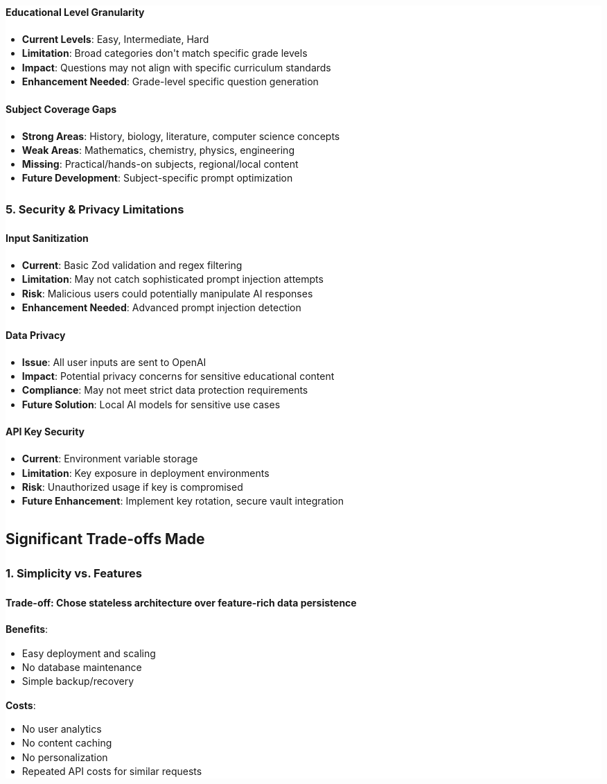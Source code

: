 #### **Educational Level Granularity**

- **Current Levels**: Easy, Intermediate, Hard
- **Limitation**: Broad categories don't match specific grade levels
- **Impact**: Questions may not align with specific curriculum standards
- **Enhancement Needed**: Grade-level specific question generation

#### **Subject Coverage Gaps**

- **Strong Areas**: History, biology, literature, computer science concepts
- **Weak Areas**: Mathematics, chemistry, physics, engineering
- **Missing**: Practical/hands-on subjects, regional/local content
- **Future Development**: Subject-specific prompt optimization

### 5. **Security & Privacy Limitations**

#### **Input Sanitization**

- **Current**: Basic Zod validation and regex filtering
- **Limitation**: May not catch sophisticated prompt injection attempts
- **Risk**: Malicious users could potentially manipulate AI responses
- **Enhancement Needed**: Advanced prompt injection detection

#### **Data Privacy**

- **Issue**: All user inputs are sent to OpenAI
- **Impact**: Potential privacy concerns for sensitive educational content
- **Compliance**: May not meet strict data protection requirements
- **Future Solution**: Local AI models for sensitive use cases

#### **API Key Security**

- **Current**: Environment variable storage
- **Limitation**: Key exposure in deployment environments
- **Risk**: Unauthorized usage if key is compromised
- **Future Enhancement**: Implement key rotation, secure vault integration

## Significant Trade-offs Made

### 1. **Simplicity vs. Features**

#### **Trade-off**: Chose stateless architecture over feature-rich data persistence

**Benefits**:

- Easy deployment and scaling
- No database maintenance
- Simple backup/recovery

**Costs**:

- No user analytics
- No content caching
- No personalization
- Repeated API costs for similar requests
